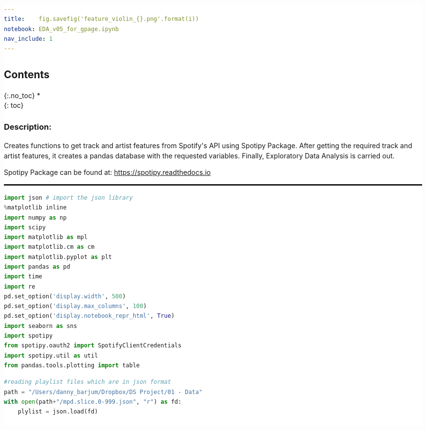 ```yaml
---
title:    fig.savefig('feature_violin_{}.png'.format(i))
notebook: EDA_v05_for_gpage.ipynb
nav_include: 1
---
```


## Contents
{:.no_toc}
*  
{: toc}


### Description:
Creates functions to get track and artist features from Spotify's API using Spotipy Package. After getting the required track and artist features, it creates a pandas database with the requested variables. Finally, Exploratory Data Analysis is carried out.

Spotipy Package can be found at: https://spotipy.readthedocs.io



<hr style="height:2pt">



```python
import json # import the json library
%matplotlib inline
import numpy as np
import scipy 
import matplotlib as mpl
import matplotlib.cm as cm
import matplotlib.pyplot as plt
import pandas as pd
import time
import re
pd.set_option('display.width', 500)
pd.set_option('display.max_columns', 100)
pd.set_option('display.notebook_repr_html', True)
import seaborn as sns
import spotipy
from spotipy.oauth2 import SpotifyClientCredentials
import spotipy.util as util
from pandas.tools.plotting import table

```




```python
#reading playlist files which are in json format
path = "/Users/danny_barjum/Dropbox/DS Project/01 - Data"
with open(path+"/mpd.slice.0-999.json", "r") as fd:
    plylist = json.load(fd)
    
```
